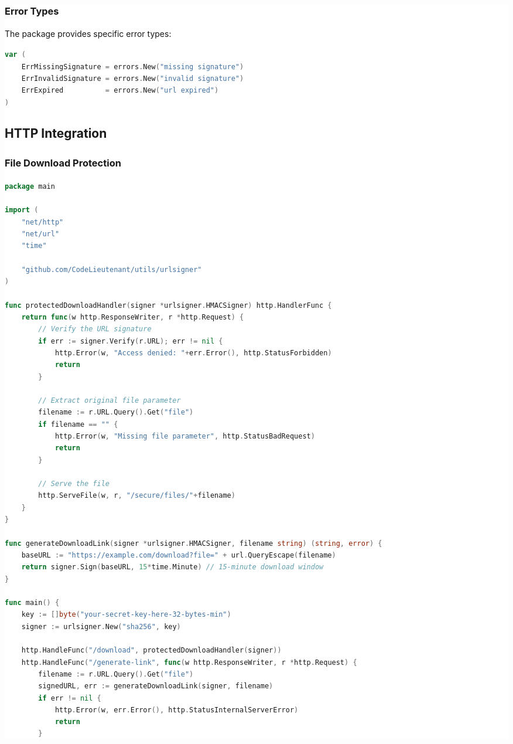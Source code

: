 ### Error Types

The package provides specific error types:

```go
var (
    ErrMissingSignature = errors.New("missing signature")
    ErrInvalidSignature = errors.New("invalid signature")
    ErrExpired          = errors.New("url expired")
)
```

## HTTP Integration

### File Download Protection

```go
package main

import (
    "net/http"
    "net/url"
    "time"

    "github.com/CodeLieutenant/utils/urlsigner"
)

func protectedDownloadHandler(signer *urlsigner.HMACSigner) http.HandlerFunc {
    return func(w http.ResponseWriter, r *http.Request) {
        // Verify the URL signature
        if err := signer.Verify(r.URL); err != nil {
            http.Error(w, "Access denied: "+err.Error(), http.StatusForbidden)
            return
        }

        // Extract original file parameter
        filename := r.URL.Query().Get("file")
        if filename == "" {
            http.Error(w, "Missing file parameter", http.StatusBadRequest)
            return
        }

        // Serve the file
        http.ServeFile(w, r, "/secure/files/"+filename)
    }
}

func generateDownloadLink(signer *urlsigner.HMACSigner, filename string) (string, error) {
    baseURL := "https://example.com/download?file=" + url.QueryEscape(filename)
    return signer.Sign(baseURL, 15*time.Minute) // 15-minute download window
}

func main() {
    key := []byte("your-secret-key-here-32-bytes-min")
    signer := urlsigner.New("sha256", key)

    http.HandleFunc("/download", protectedDownloadHandler(signer))
    http.HandleFunc("/generate-link", func(w http.ResponseWriter, r *http.Request) {
        filename := r.URL.Query().Get("file")
        signedURL, err := generateDownloadLink(signer, filename)
        if err != nil {
            http.Error(w, err.Error(), http.StatusInternalServerError)
            return
        }
```